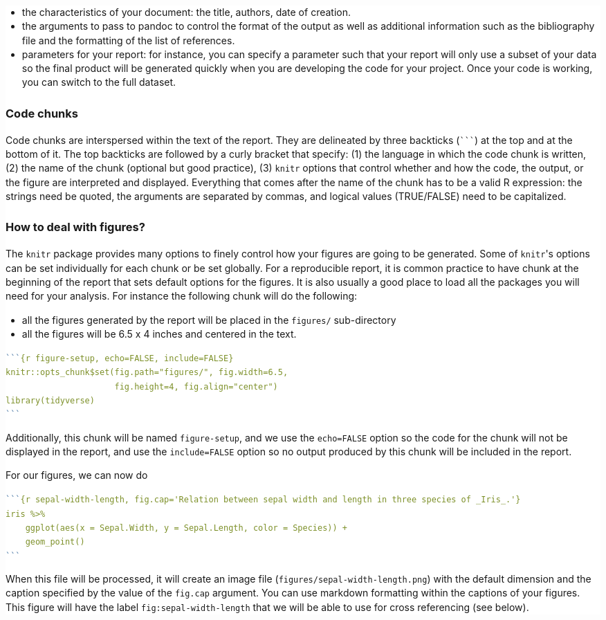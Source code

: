 * the characteristics of your document: the title, authors, date of creation.
* the arguments to pass to pandoc to control the format of the output as
  well as additional information such as the bibliography file and the
  formatting of the list of references.
* parameters for your report: for instance, you can specify a parameter such that your report will only use a subset of your data so the final product will be generated quickly when you are developing the code for your project. Once your code is working, you can switch to the full dataset.


### Code chunks

Code chunks are	interspersed within the text of the report. They are delineated by three backticks (` ``` `) at the top and at the bottom of it. The top backticks are followed by a curly bracket that specify: (1) the language in which the code chunk is written, (2) the name of the chunk (optional but good practice), (3) `knitr` options that control whether and how the code, the output, or the figure are interpreted and displayed. Everything that comes after the name of the chunk has to be a valid R expression: the strings need be quoted, the arguments are separated by commas, and logical values (TRUE/FALSE) need to be capitalized.


### How to deal with figures?

The `knitr` package provides many options to finely control how your figures are going to be generated. Some of `knitr`'s options can be set individually for each chunk or be set globally. For a reproducible report, it is common practice to have chunk at the beginning of the report that sets default options for the figures. It is also usually a good place to load all the packages you will need for your analysis. For instance the following chunk will do the following:

- all the figures generated by the report will be placed in the `figures/` sub-directory
- all the figures will be 6.5 x 4 inches and centered in the text.


````r
```{r figure-setup, echo=FALSE, include=FALSE}
knitr::opts_chunk$set(fig.path="figures/", fig.width=6.5,
                      fig.height=4, fig.align="center")
library(tidyverse)
```
````

Additionally, this chunk will be named `figure-setup`, and we use the `echo=FALSE` option so the code for the chunk will not be displayed in the report, and use the `include=FALSE` option so no output produced by this chunk will be included in the report.

For our figures, we can now do

````r
```{r sepal-width-length, fig.cap='Relation between sepal width and length in three species of _Iris_.'}
iris %>%
    ggplot(aes(x = Sepal.Width, y = Sepal.Length, color = Species)) +
    geom_point()
```
````

When this file will be processed, it will create an image file (`figures/sepal-width-length.png`) with the default dimension and the caption specified by the value of the `fig.cap` argument. You can use markdown formatting within the captions of your figures. This figure will have the label `fig:sepal-width-length` that we will be able to use for cross referencing (see below).

